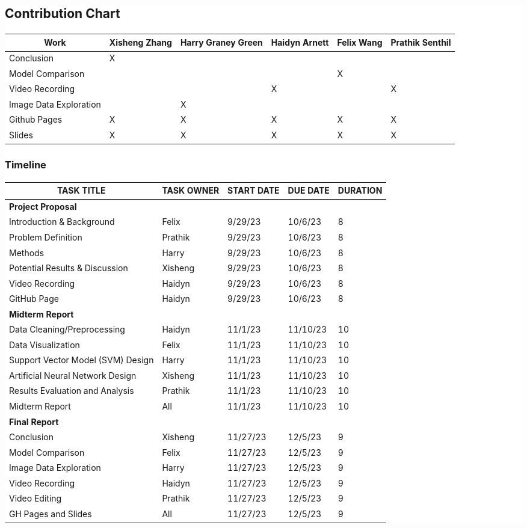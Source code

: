 ## Contribution Chart

| Work                           | Xisheng Zhang | Harry Graney Green | Haidyn Arnett | Felix Wang | Prathik Senthil |
| -----------------------        | -----------   | ------------------ | ------------- | ---------- | --------------- |
| Conclusion                     | X             |                    |               |            |                 |
| Model Comparison               |               |                    |               | X          |                 |
| Video Recording                |               |                    | X             |            | X               |
| Image Data Exploration         |               | X                  |               |            |                 |
| Github Pages                   | X             | X                  | X             | X          | X               |
| Slides                         | X             | X                  | X             | X          | X               |


### Timeline

|TASK TITLE | TASK OWNER    |START DATE	    |DUE DATE   |DURATION   |
| ---------	| ------------- | ------------- | --------- | --------- |
|**Project Proposal** | | | | |
|Introduction & Background      |Felix  |9/29/23    | 10/6/23   | 8
|Problem Definition	            |Prathik|9/29/23	|10/6/23	|8
|Methods	                    |Harry	|9/29/23	|10/6/23	|8
|Potential Results & Discussion	|Xisheng|9/29/23	|10/6/23	|8
|Video Recording	            |Haidyn	|9/29/23	|10/6/23	|8
|GitHub Page	                |Haidyn	|9/29/23	|10/6/23	|8
|**Midterm Report**	| | | | |	
|Data Cleaning/Preprocessing    	|Haidyn	    |11/1/23	    |11/10/23	|10
|Data Visualization	                |Felix	    |11/1/23	|11/10/23	|10
|Support Vector Model (SVM) Design	|Harry	    |11/1/23	|11/10/23	|10
|Artificial Neural Network Design	|Xisheng	|11/1/23	|11/10/23	|10
|Results Evaluation and Analysis	|Prathik	|11/1/23	|11/10/23	|10
|Midterm Report	                    |All	    |11/1/23	|11/10/23	|10
|**Final Report**|||||
|Conclusion	|Xisheng	|11/27/23	|12/5/23	|9
|Model Comparison	|Felix	|11/27/23	|12/5/23	|9
|Image Data Exploration	|Harry	|11/27/23	|12/5/23	|9
|Video Recording	|Haidyn	|11/27/23	|12/5/23	|9
|Video Editing	|Prathik	|11/27/23	|12/5/23	|9
|GH Pages and Slides	|All	|11/27/23	|12/5/23	|9

